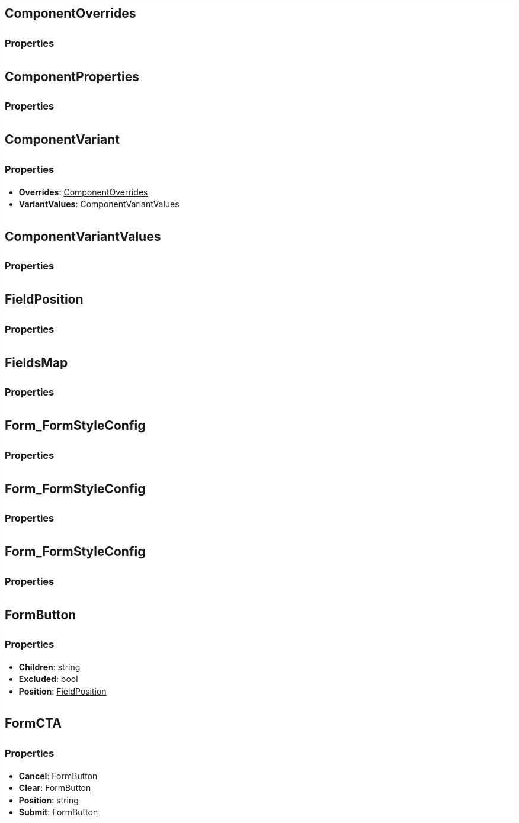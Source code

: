## ComponentOverrides
### Properties

## ComponentProperties
### Properties

## ComponentVariant
### Properties
* **Overrides**: [ComponentOverrides](#componentoverrides)
* **VariantValues**: [ComponentVariantValues](#componentvariantvalues)

## ComponentVariantValues
### Properties

## FieldPosition
### Properties

## FieldsMap
### Properties

## Form_FormStyleConfig
### Properties

## Form_FormStyleConfig
### Properties

## Form_FormStyleConfig
### Properties

## FormButton
### Properties
* **Children**: string
* **Excluded**: bool
* **Position**: [FieldPosition](#fieldposition)

## FormCTA
### Properties
* **Cancel**: [FormButton](#formbutton)
* **Clear**: [FormButton](#formbutton)
* **Position**: string
* **Submit**: [FormButton](#formbutton)
